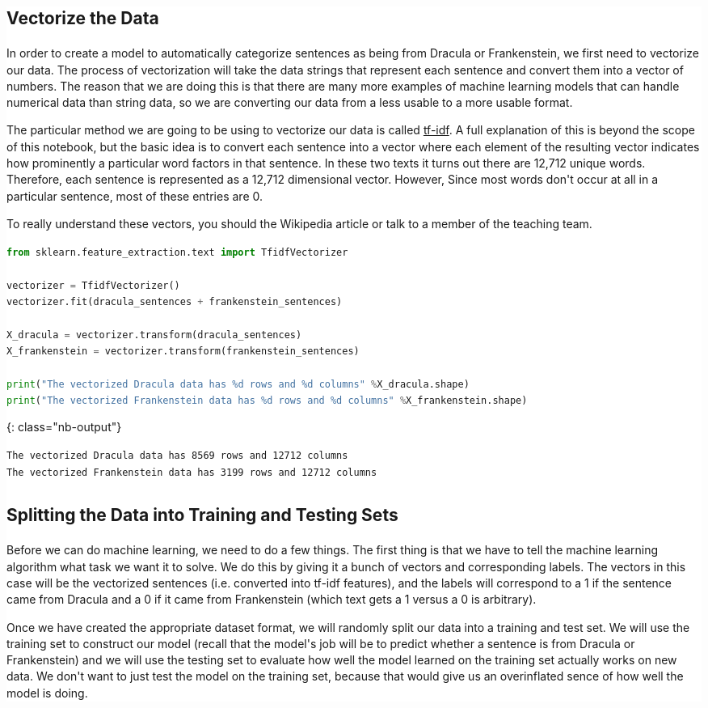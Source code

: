 

## Vectorize the Data

In order to create a model to automatically categorize sentences as being from Dracula or Frankenstein, we first need to vectorize our data.  The process of vectorization will take the data strings that represent each sentence and convert them into a vector of numbers.  The reason that we are doing this is that there are many more examples of machine learning models that can handle numerical data than string data, so we are converting our data from a less usable to a more usable format.

The particular method we are going to be using to vectorize our data is called [tf-idf](https://en.wikipedia.org/wiki/Tf%E2%80%93idf).  A full explanation of this is beyond the scope of this notebook, but the basic idea is to convert each sentence into a vector where each element of the resulting vector indicates how prominently a particular word factors in that sentence.  In these two texts it turns out there are 12,712 unique words.  Therefore, each sentence is represented as a 12,712 dimensional vector.  However, Since most words don't occur at all in a particular sentence, most of these entries are 0.

To really understand these vectors, you should the Wikipedia article or talk to a member of the teaching team.


```python
from sklearn.feature_extraction.text import TfidfVectorizer

vectorizer = TfidfVectorizer()
vectorizer.fit(dracula_sentences + frankenstein_sentences)

X_dracula = vectorizer.transform(dracula_sentences)
X_frankenstein = vectorizer.transform(frankenstein_sentences)

print("The vectorized Dracula data has %d rows and %d columns" %X_dracula.shape)
print("The vectorized Frankenstein data has %d rows and %d columns" %X_frankenstein.shape)
```

{: class="nb-output"}

    The vectorized Dracula data has 8569 rows and 12712 columns
    The vectorized Frankenstein data has 3199 rows and 12712 columns



## Splitting the Data into Training and Testing Sets

Before we can do machine learning, we need to do a few things.  The first thing is that we have to tell the machine learning algorithm what task we want it to solve.  We do this by giving it a bunch of vectors and corresponding labels.  The vectors in this case will be the vectorized sentences (i.e. converted into tf-idf features), and the labels will correspond to a 1 if the sentence came from Dracula and a 0 if it came from Frankenstein (which text gets a 1 versus a 0 is arbitrary).

Once we have created the appropriate dataset format, we will randomly split our data into a training and test set.  We will use the training set to construct our model (recall that the model's job will be to predict whether a sentence is from Dracula or Frankenstein) and we will use the testing set to evaluate how well the model learned on the training set actually works on new data.  We don't want to just test the model on the training set, because that would give us an overinflated sence of how well the model is doing.
